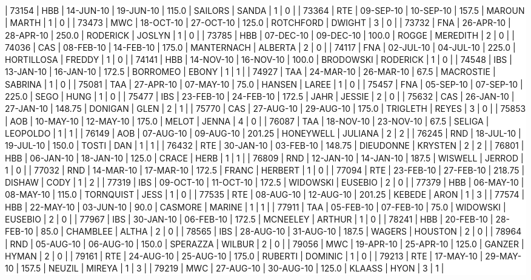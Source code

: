 | 73154 | HBB | 14-JUN-10 | 19-JUN-10 | 115.0 | SAILORS | SANDA | 1 | 0 |
| 73364 | RTE | 09-SEP-10 | 10-SEP-10 | 157.5 | MAROUN | MARTH | 1 | 0 |
| 73473 | MWC | 18-OCT-10 | 27-OCT-10 | 125.0 | ROTCHFORD | DWIGHT | 3 | 0 |
| 73732 | FNA | 26-APR-10 | 28-APR-10 | 250.0 | RODERICK | JOSLYN | 1 | 0 |
| 73785 | HBB | 07-DEC-10 | 09-DEC-10 | 100.0 | ROGGE | MEREDITH | 2 | 0 |
| 74036 | CAS | 08-FEB-10 | 14-FEB-10 | 175.0 | MANTERNACH | ALBERTA | 2 | 0 |
| 74117 | FNA | 02-JUL-10 | 04-JUL-10 | 225.0 | HORTILLOSA | FREDDY | 1 | 0 |
| 74141 | HBB | 14-NOV-10 | 16-NOV-10 | 100.0 | BRODOWSKI | RODERICK | 1 | 0 |
| 74548 | IBS | 13-JAN-10 | 16-JAN-10 | 172.5 | BORROMEO | EBONY | 1 | 1 |
| 74927 | TAA | 24-MAR-10 | 26-MAR-10 | 67.5 | MACROSTIE | SABRINA | 1 | 0 |
| 75081 | TAA | 27-APR-10 | 07-MAY-10 | 75.0 | HANSEN | LAREE | 1 | 0 |
| 75457 | FNA | 05-SEP-10 | 07-SEP-10 | 225.0 | SEGO | HUNG | 1 | 0 |
| 75477 | IBS | 23-FEB-10 | 24-FEB-10 | 172.5 | JAHR | JESSIE | 2 | 0 |
| 75632 | CAS | 26-JAN-10 | 27-JAN-10 | 148.75 | DONIGAN | GLEN | 2 | 1 |
| 75770 | CAS | 27-AUG-10 | 29-AUG-10 | 175.0 | TRIGLETH | REYES | 3 | 0 |
| 75853 | AOB | 10-MAY-10 | 12-MAY-10 | 175.0 | MELOT | JENNA | 4 | 0 |
| 76087 | TAA | 18-NOV-10 | 23-NOV-10 | 67.5 | SELIGA | LEOPOLDO | 1 | 1 |
| 76149 | AOB | 07-AUG-10 | 09-AUG-10 | 201.25 | HONEYWELL | JULIANA | 2 | 2 |
| 76245 | RND | 18-JUL-10 | 19-JUL-10 | 150.0 | TOSTI | DAN | 1 | 1 |
| 76432 | RTE | 30-JAN-10 | 03-FEB-10 | 148.75 | DIEUDONNE | KRYSTEN | 2 | 2 |
| 76801 | HBB | 06-JAN-10 | 18-JAN-10 | 125.0 | CRACE | HERB | 1 | 1 |
| 76809 | RND | 12-JAN-10 | 14-JAN-10 | 187.5 | WISWELL | JERROD | 1 | 0 |
| 77032 | RND | 14-MAR-10 | 17-MAR-10 | 172.5 | FRANC | HERBERT | 1 | 0 |
| 77094 | RTE | 23-FEB-10 | 27-FEB-10 | 218.75 | DISHAW | CODY | 1 | 2 |
| 77319 | IBS | 09-OCT-10 | 11-OCT-10 | 172.5 | WIDOWSKI | EUSEBIO | 2 | 0 |
| 77379 | HBB | 06-MAY-10 | 08-MAY-10 | 115.0 | TORNQUIST | JESS | 1 | 0 |
| 77535 | RTE | 08-AUG-10 | 12-AUG-10 | 201.25 | KEBEDE | ARON | 1 | 3 |
| 77574 | HBB | 22-MAY-10 | 03-JUN-10 | 90.0 | CASMORE | MARINE | 1 | 1 |
| 77911 | TAA | 05-FEB-10 | 07-FEB-10 | 75.0 | WIDOWSKI | EUSEBIO | 2 | 0 |
| 77967 | IBS | 30-JAN-10 | 06-FEB-10 | 172.5 | MCNEELEY | ARTHUR | 1 | 0 |
| 78241 | HBB | 20-FEB-10 | 28-FEB-10 | 85.0 | CHAMBLEE | ALTHA | 2 | 0 |
| 78565 | IBS | 28-AUG-10 | 31-AUG-10 | 187.5 | WAGERS | HOUSTON | 2 | 0 |
| 78964 | RND | 05-AUG-10 | 06-AUG-10 | 150.0 | SPERAZZA | WILBUR | 2 | 0 |
| 79056 | MWC | 19-APR-10 | 25-APR-10 | 125.0 | GANZER | HYMAN | 2 | 0 |
| 79161 | RTE | 24-AUG-10 | 25-AUG-10 | 175.0 | RUBERTI | DOMINIC | 1 | 0 |
| 79213 | RTE | 17-MAY-10 | 29-MAY-10 | 157.5 | NEUZIL | MIREYA | 1 | 3 |
| 79219 | MWC | 27-AUG-10 | 30-AUG-10 | 125.0 | KLAASS | HYON | 3 | 1 |
